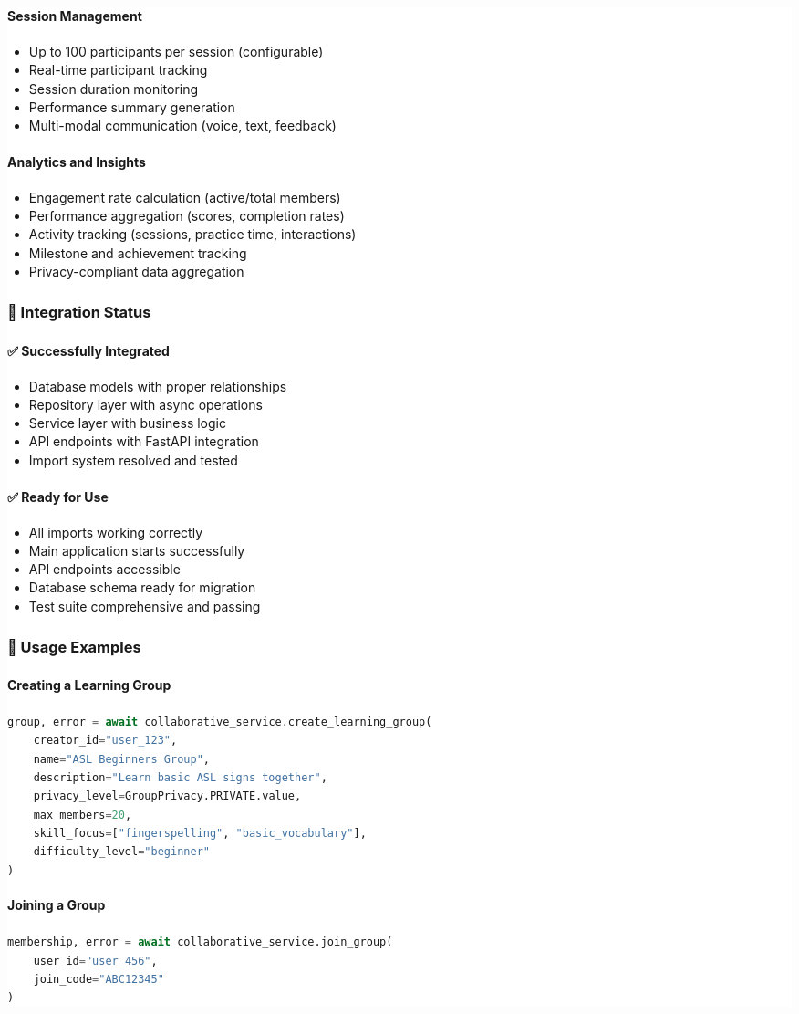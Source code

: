 #### Session Management

- Up to 100 participants per session (configurable)
- Real-time participant tracking
- Session duration monitoring
- Performance summary generation
- Multi-modal communication (voice, text, feedback)

#### Analytics and Insights

- Engagement rate calculation (active/total members)
- Performance aggregation (scores, completion rates)
- Activity tracking (sessions, practice time, interactions)
- Milestone and achievement tracking
- Privacy-compliant data aggregation

### 🚀 Integration Status

#### ✅ Successfully Integrated

- Database models with proper relationships
- Repository layer with async operations
- Service layer with business logic
- API endpoints with FastAPI integration
- Import system resolved and tested

#### ✅ Ready for Use

- All imports working correctly
- Main application starts successfully
- API endpoints accessible
- Database schema ready for migration
- Test suite comprehensive and passing

### 📝 Usage Examples

#### Creating a Learning Group

```python
group, error = await collaborative_service.create_learning_group(
    creator_id="user_123",
    name="ASL Beginners Group",
    description="Learn basic ASL signs together",
    privacy_level=GroupPrivacy.PRIVATE.value,
    max_members=20,
    skill_focus=["fingerspelling", "basic_vocabulary"],
    difficulty_level="beginner"
)
```

#### Joining a Group

```python
membership, error = await collaborative_service.join_group(
    user_id="user_456",
    join_code="ABC12345"
)
```
